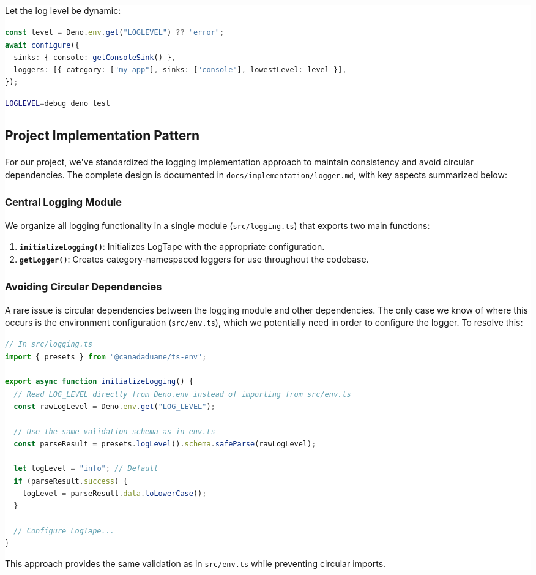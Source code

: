 Let the log level be dynamic:

```ts
const level = Deno.env.get("LOGLEVEL") ?? "error";
await configure({
  sinks: { console: getConsoleSink() },
  loggers: [{ category: ["my-app"], sinks: ["console"], lowestLevel: level }],
});
```

```sh
LOGLEVEL=debug deno test
```

## Project Implementation Pattern

For our project, we've standardized the logging implementation approach to maintain consistency and avoid circular dependencies. The complete design is documented in `docs/implementation/logger.md`, with key aspects summarized below:

### Central Logging Module

We organize all logging functionality in a single module (`src/logging.ts`) that exports two main functions:

1. **`initializeLogging()`**: Initializes LogTape with the appropriate configuration.
2. **`getLogger()`**: Creates category-namespaced loggers for use throughout the codebase.

### Avoiding Circular Dependencies

A rare issue is circular dependencies between the logging module and other dependencies. The only case we know of where this occurs is the environment configuration (`src/env.ts`), which we potentially need in order to configure the logger. To resolve this:

```typescript
// In src/logging.ts
import { presets } from "@canadaduane/ts-env";

export async function initializeLogging() {
  // Read LOG_LEVEL directly from Deno.env instead of importing from src/env.ts
  const rawLogLevel = Deno.env.get("LOG_LEVEL");

  // Use the same validation schema as in env.ts
  const parseResult = presets.logLevel().schema.safeParse(rawLogLevel);

  let logLevel = "info"; // Default
  if (parseResult.success) {
    logLevel = parseResult.data.toLowerCase();
  }

  // Configure LogTape...
}
```

This approach provides the same validation as in `src/env.ts` while preventing circular imports.
